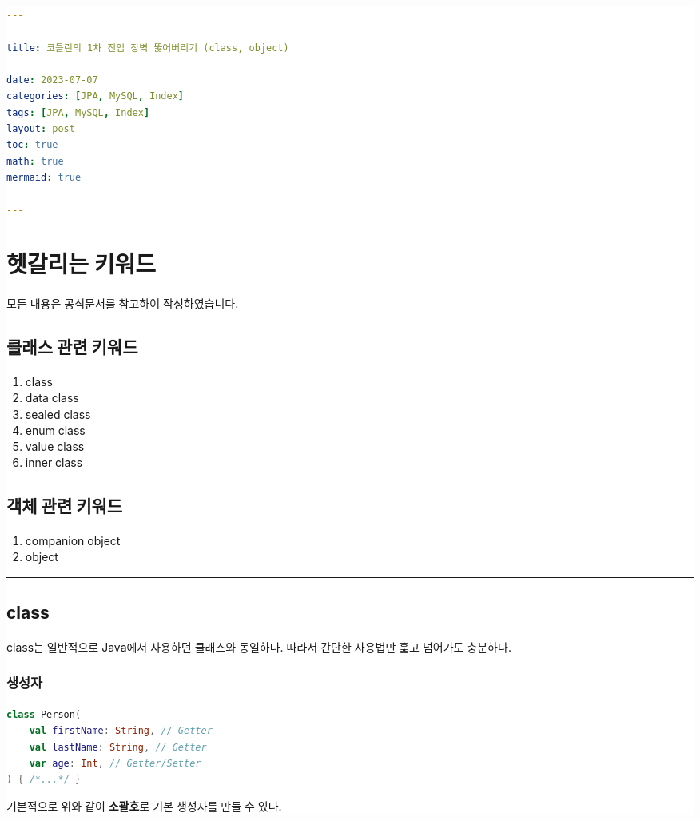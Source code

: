 ```yaml
---

title: 코틀린의 1차 진입 장벽 뚫어버리기 (class, object)

date: 2023-07-07
categories: [JPA, MySQL, Index]
tags: [JPA, MySQL, Index]
layout: post
toc: true
math: true
mermaid: true

---
```


# 헷갈리는 키워드

[모든 내용은 공식문서를 참고하여 작성하였습니다.](https://kotlinlang.org/docs/classes)

## 클래스 관련 키워드

1. class
2. data class
3. sealed class
4. enum class
5. value class
6. inner class

## 객체 관련 키워드

1. companion object
2. object

---

## class

class는 일반적으로 Java에서 사용하던 클래스와 동일하다. 따라서 간단한 사용법만 훑고 넘어가도 충분하다.

### 생성자

```kotlin
class Person(
    val firstName: String, // Getter
    val lastName: String, // Getter
    var age: Int, // Getter/Setter
) { /*...*/ }
```

기본적으로 위와 같이 **소괄호**로 기본 생성자를 만들 수 있다.

